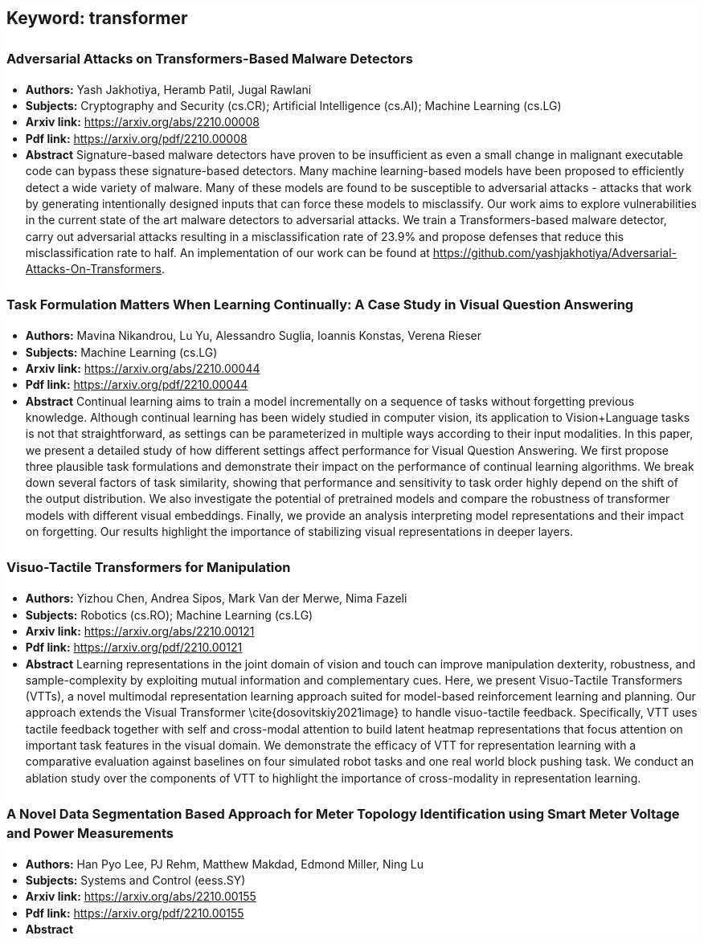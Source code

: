 ## Keyword: transformer
### Adversarial Attacks on Transformers-Based Malware Detectors
 - **Authors:** Yash Jakhotiya, Heramb Patil, Jugal Rawlani
 - **Subjects:** Cryptography and Security (cs.CR); Artificial Intelligence (cs.AI); Machine Learning (cs.LG)
 - **Arxiv link:** https://arxiv.org/abs/2210.00008
 - **Pdf link:** https://arxiv.org/pdf/2210.00008
 - **Abstract**
 Signature-based malware detectors have proven to be insufficient as even a small change in malignant executable code can bypass these signature-based detectors. Many machine learning-based models have been proposed to efficiently detect a wide variety of malware. Many of these models are found to be susceptible to adversarial attacks - attacks that work by generating intentionally designed inputs that can force these models to misclassify. Our work aims to explore vulnerabilities in the current state of the art malware detectors to adversarial attacks. We train a Transformers-based malware detector, carry out adversarial attacks resulting in a misclassification rate of 23.9% and propose defenses that reduce this misclassification rate to half. An implementation of our work can be found at https://github.com/yashjakhotiya/Adversarial-Attacks-On-Transformers.
### Task Formulation Matters When Learning Continually: A Case Study in  Visual Question Answering
 - **Authors:** Mavina Nikandrou, Lu Yu, Alessandro Suglia, Ioannis Konstas, Verena Rieser
 - **Subjects:** Machine Learning (cs.LG)
 - **Arxiv link:** https://arxiv.org/abs/2210.00044
 - **Pdf link:** https://arxiv.org/pdf/2210.00044
 - **Abstract**
 Continual learning aims to train a model incrementally on a sequence of tasks without forgetting previous knowledge. Although continual learning has been widely studied in computer vision, its application to Vision+Language tasks is not that straightforward, as settings can be parameterized in multiple ways according to their input modalities. In this paper, we present a detailed study of how different settings affect performance for Visual Question Answering. We first propose three plausible task formulations and demonstrate their impact on the performance of continual learning algorithms. We break down several factors of task similarity, showing that performance and sensitivity to task order highly depend on the shift of the output distribution. We also investigate the potential of pretrained models and compare the robustness of transformer models with different visual embeddings. Finally, we provide an analysis interpreting model representations and their impact on forgetting. Our results highlight the importance of stabilizing visual representations in deeper layers.
### Visuo-Tactile Transformers for Manipulation
 - **Authors:** Yizhou Chen, Andrea Sipos, Mark Van der Merwe, Nima Fazeli
 - **Subjects:** Robotics (cs.RO); Machine Learning (cs.LG)
 - **Arxiv link:** https://arxiv.org/abs/2210.00121
 - **Pdf link:** https://arxiv.org/pdf/2210.00121
 - **Abstract**
 Learning representations in the joint domain of vision and touch can improve manipulation dexterity, robustness, and sample-complexity by exploiting mutual information and complementary cues. Here, we present Visuo-Tactile Transformers (VTTs), a novel multimodal representation learning approach suited for model-based reinforcement learning and planning. Our approach extends the Visual Transformer \cite{dosovitskiy2021image} to handle visuo-tactile feedback. Specifically, VTT uses tactile feedback together with self and cross-modal attention to build latent heatmap representations that focus attention on important task features in the visual domain. We demonstrate the efficacy of VTT for representation learning with a comparative evaluation against baselines on four simulated robot tasks and one real world block pushing task. We conduct an ablation study over the components of VTT to highlight the importance of cross-modality in representation learning.
### A Novel Data Segmentation Based Approach for Meter Topology  Identification using Smart Meter Voltage and Power Measurements
 - **Authors:** Han Pyo Lee, PJ Rehm, Matthew Makdad, Edmond Miller, Ning Lu
 - **Subjects:** Systems and Control (eess.SY)
 - **Arxiv link:** https://arxiv.org/abs/2210.00155
 - **Pdf link:** https://arxiv.org/pdf/2210.00155
 - **Abstract**